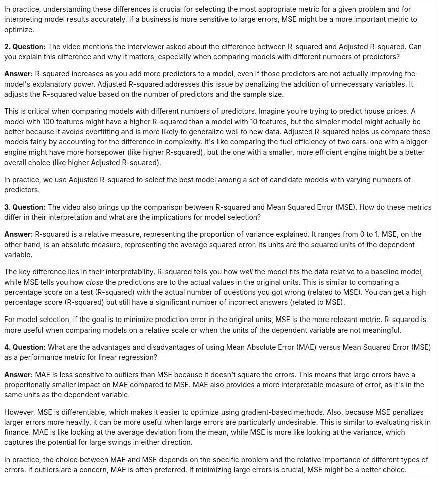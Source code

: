 In practice, understanding these differences is crucial for selecting the most appropriate metric for a given problem and for interpreting model results accurately. If a business is more sensitive to large errors, MSE might be a more important metric to optimize.

**2. Question:**  The video mentions the interviewer asked about the difference between R-squared and Adjusted R-squared.  Can you explain this difference and why it matters, especially when comparing models with different numbers of predictors?

**Answer:** R-squared increases as you add more predictors to a model, even if those predictors are not actually improving the model's explanatory power.  Adjusted R-squared addresses this issue by penalizing the addition of unnecessary variables.  It adjusts the R-squared value based on the number of predictors and the sample size.

This is critical when comparing models with different numbers of predictors.  Imagine you're trying to predict house prices.  A model with 100 features might have a higher R-squared than a model with 10 features, but the simpler model might actually be better because it avoids overfitting and is more likely to generalize well to new data. Adjusted R-squared helps us compare these models fairly by accounting for the difference in complexity.  It's like comparing the fuel efficiency of two cars: one with a bigger engine might have more horsepower (like higher R-squared), but the one with a smaller, more efficient engine might be a better overall choice (like higher Adjusted R-squared).

In practice, we use Adjusted R-squared to select the best model among a set of candidate models with varying numbers of predictors.

**3. Question:** The video also brings up the comparison between R-squared and Mean Squared Error (MSE). How do these metrics differ in their interpretation and what are the implications for model selection?

**Answer:** R-squared is a relative measure, representing the proportion of variance explained.  It ranges from 0 to 1.  MSE, on the other hand, is an absolute measure, representing the average squared error.  Its units are the squared units of the dependent variable.

The key difference lies in their interpretability. R-squared tells you how *well* the model fits the data relative to a baseline model, while MSE tells you how *close* the predictions are to the actual values in the original units. This is similar to comparing a percentage score on a test (R-squared) with the actual number of questions you got wrong (related to MSE).  You can get a high percentage score (R-squared) but still have a significant number of incorrect answers (related to MSE).

For model selection, if the goal is to minimize prediction error in the original units, MSE is the more relevant metric.  R-squared is more useful when comparing models on a relative scale or when the units of the dependent variable are not meaningful.

**4. Question:** What are the advantages and disadvantages of using Mean Absolute Error (MAE) versus Mean Squared Error (MSE) as a performance metric for linear regression?

**Answer:** MAE is less sensitive to outliers than MSE because it doesn't square the errors.  This means that large errors have a proportionally smaller impact on MAE compared to MSE.  MAE also provides a more interpretable measure of error, as it's in the same units as the dependent variable.

However, MSE is differentiable, which makes it easier to optimize using gradient-based methods.  Also, because MSE penalizes larger errors more heavily, it can be more useful when large errors are particularly undesirable.  This is similar to evaluating risk in finance.  MAE is like looking at the average deviation from the mean, while MSE is more like looking at the variance, which captures the potential for large swings in either direction.

In practice, the choice between MAE and MSE depends on the specific problem and the relative importance of different types of errors.  If outliers are a concern, MAE is often preferred.  If minimizing large errors is crucial, MSE might be a better choice.
